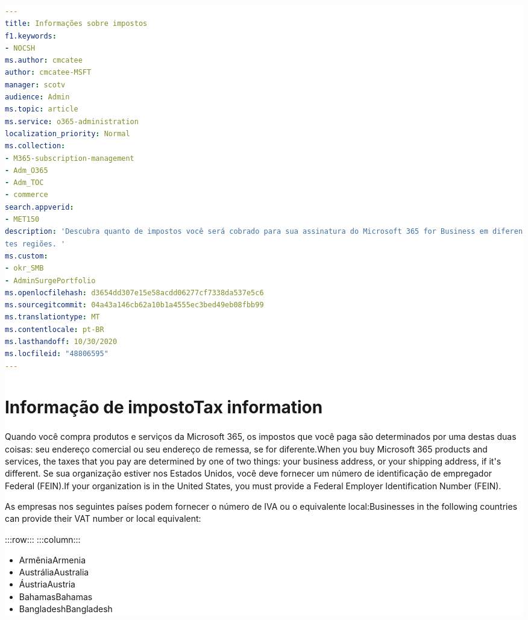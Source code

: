```yaml
---
title: Informações sobre impostos
f1.keywords:
- NOCSH
ms.author: cmcatee
author: cmcatee-MSFT
manager: scotv
audience: Admin
ms.topic: article
ms.service: o365-administration
localization_priority: Normal
ms.collection:
- M365-subscription-management
- Adm_O365
- Adm_TOC
- commerce
search.appverid:
- MET150
description: 'Descubra quanto de impostos você será cobrado para sua assinatura do Microsoft 365 for Business em diferentes regiões. '
ms.custom:
- okr_SMB
- AdminSurgePortfolio
ms.openlocfilehash: d3654dd307e15e58acdd06277cf7338da537e5c6
ms.sourcegitcommit: 04a43a146cb62a10b1a4555ec3bed49eb08fbb99
ms.translationtype: MT
ms.contentlocale: pt-BR
ms.lasthandoff: 10/30/2020
ms.locfileid: "48806595"
---
```

# <a name="tax-information"></a><span data-ttu-id="2e4cd-103">Informação de imposto</span><span class="sxs-lookup"><span data-stu-id="2e4cd-103">Tax information</span></span>

<span data-ttu-id="2e4cd-104">Quando você compra produtos e serviços da Microsoft 365, os impostos que você paga são determinados por uma destas duas coisas: seu endereço comercial ou seu endereço de remessa, se for diferente.</span><span class="sxs-lookup"><span data-stu-id="2e4cd-104">When you buy Microsoft 365 products and services, the taxes that you pay are determined by one of two things: your business address, or your shipping address, if it's different.</span></span> <span data-ttu-id="2e4cd-105">Se sua organização estiver nos Estados Unidos, você deve fornecer um número de identificação de empregador Federal (FEIN).</span><span class="sxs-lookup"><span data-stu-id="2e4cd-105">If your organization is in the United States, you must provide a Federal Employer Identification Number (FEIN).</span></span>

<span data-ttu-id="2e4cd-106">As empresas nos seguintes países podem fornecer o número de IVA ou o equivalente local:</span><span class="sxs-lookup"><span data-stu-id="2e4cd-106">Businesses in the following countries can provide their VAT number or local equivalent:</span></span>

:::row:::
    :::column:::
- <span data-ttu-id="2e4cd-107">Armênia</span><span class="sxs-lookup"><span data-stu-id="2e4cd-107">Armenia</span></span>
- <span data-ttu-id="2e4cd-108">Austrália</span><span class="sxs-lookup"><span data-stu-id="2e4cd-108">Australia</span></span>
- <span data-ttu-id="2e4cd-109">Áustria</span><span class="sxs-lookup"><span data-stu-id="2e4cd-109">Austria</span></span>
- <span data-ttu-id="2e4cd-110">Bahamas</span><span class="sxs-lookup"><span data-stu-id="2e4cd-110">Bahamas</span></span>
- <span data-ttu-id="2e4cd-111">Bangladesh</span><span class="sxs-lookup"><span data-stu-id="2e4cd-111">Bangladesh</span></span>
